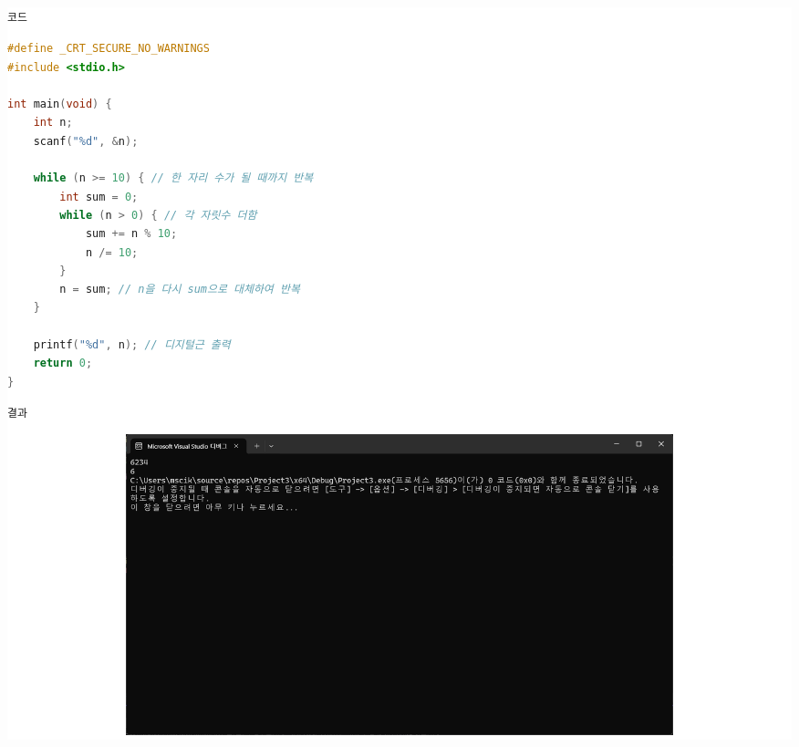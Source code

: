 `코드`
```cpp
#define _CRT_SECURE_NO_WARNINGS
#include <stdio.h>

int main(void) {
    int n;
    scanf("%d", &n);

    while (n >= 10) { // 한 자리 수가 될 때까지 반복
        int sum = 0;
        while (n > 0) { // 각 자릿수 더함
            sum += n % 10;
            n /= 10;
        }
        n = sum; // n을 다시 sum으로 대체하여 반복
    }

    printf("%d", n); // 디지털근 출력
    return 0;
}


```

`결과`
<p align="center"><img src="/assets/img/C Progrmming and Lab/6장 반복문/6-44.png" width="600"></p>
